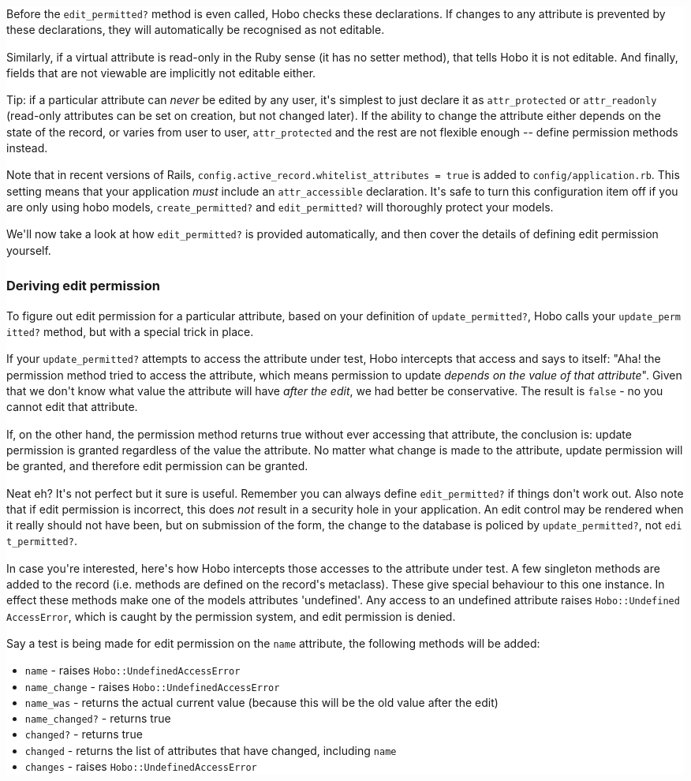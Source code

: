 Before the `edit_permitted?` method is even called, Hobo checks these declarations. If changes to any attribute is prevented by these declarations, they will automatically be recognised as not editable.

Similarly, if a virtual attribute is read-only in the Ruby sense (it has no setter method), that tells Hobo it is not editable. And finally, fields that are not viewable are implicitly not editable either.

Tip: if a particular attribute can *never* be edited by any user, it's simplest to just declare it as `attr_protected` or `attr_readonly` (read-only attributes can be set on creation, but not changed later). If the ability to change the attribute either depends on the state of the record, or varies from user to user, `attr_protected` and the rest are not flexible enough -- define permission methods instead.

Note that in recent versions of Rails, `config.active_record.whitelist_attributes = true` is added to `config/application.rb`.   This setting means that your application *must* include an `attr_accessible` declaration.   It's safe to turn this configuration item off if you are only using hobo models, `create_permitted?` and `edit_permitted?` will thoroughly protect your models.

We'll now take a look at how `edit_permitted?` is provided automatically, and then cover the details of defining edit permission yourself.

### Deriving edit permission

To figure out edit permission for a particular attribute, based on your definition of `update_permitted?`, Hobo calls your `update_permitted?` method, but with a special trick in place.

If your `update_permitted?` attempts to access the attribute under test, Hobo intercepts that access and says to itself: "Aha! the permission method tried to access the attribute, which means permission to update *depends on the value of that attribute*". Given that we don't know what value the attribute will have *after the edit*, we had better be conservative. The result is `false` - no you cannot edit that attribute.

If, on the other hand, the permission method returns true without ever accessing that attribute, the conclusion is: update permission is granted regardless of the value the attribute. No matter what change is made to the attribute, update permission will be granted, and therefore edit permission can be granted.

Neat eh? It's not perfect but it sure is useful. Remember you can always define `edit_permitted?` if things don't work out. Also note that if edit permission is incorrect, this does *not* result in a security hole in your application. An edit control may be rendered when it really should not have been, but on submission of the form, the change to the database is policed by `update_permitted?`, not `edit_permitted?`.

In case you're interested, here's how Hobo intercepts those accesses to the attribute under test. A few singleton methods are added to the record (i.e. methods are defined on the record's metaclass). These give special behaviour to this one instance. In effect these methods make one of the models attributes 'undefined'. Any access to an undefined attribute raises `Hobo::UndefinedAccessError`, which is caught by the permission system, and edit permission is denied. 

Say a test is being made for edit permission on the `name` attribute, the following methods will be added:

 - `name` - raises `Hobo::UndefinedAccessError`
 - `name_change` - raises `Hobo::UndefinedAccessError`
 - `name_was` - returns the actual current value (because this will be the old value after the edit)
 - `name_changed?` - returns true
 - `changed?` - returns true
 - `changed` - returns the list of attributes that have changed, including `name`
 - `changes` - raises `Hobo::UndefinedAccessError`
 